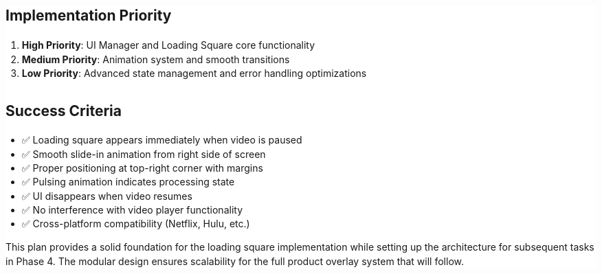 ## Implementation Priority

1. **High Priority**: UI Manager and Loading Square core functionality
2. **Medium Priority**: Animation system and smooth transitions
3. **Low Priority**: Advanced state management and error handling optimizations

## Success Criteria

- ✅ Loading square appears immediately when video is paused
- ✅ Smooth slide-in animation from right side of screen
- ✅ Proper positioning at top-right corner with margins
- ✅ Pulsing animation indicates processing state
- ✅ UI disappears when video resumes
- ✅ No interference with video player functionality
- ✅ Cross-platform compatibility (Netflix, Hulu, etc.)

This plan provides a solid foundation for the loading square implementation while setting up the architecture for subsequent tasks in Phase 4. The modular design ensures scalability for the full product overlay system that will follow.
